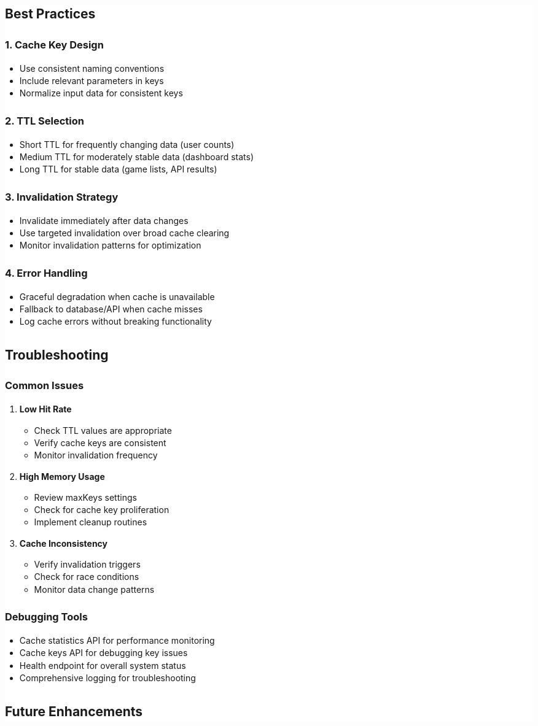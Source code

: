 ## Best Practices

### 1. Cache Key Design
- Use consistent naming conventions
- Include relevant parameters in keys
- Normalize input data for consistent keys

### 2. TTL Selection
- Short TTL for frequently changing data (user counts)
- Medium TTL for moderately stable data (dashboard stats)
- Long TTL for stable data (game lists, API results)

### 3. Invalidation Strategy
- Invalidate immediately after data changes
- Use targeted invalidation over broad cache clearing
- Monitor invalidation patterns for optimization

### 4. Error Handling
- Graceful degradation when cache is unavailable
- Fallback to database/API when cache misses
- Log cache errors without breaking functionality

## Troubleshooting

### Common Issues

1. **Low Hit Rate**
   - Check TTL values are appropriate
   - Verify cache keys are consistent
   - Monitor invalidation frequency

2. **High Memory Usage**
   - Review maxKeys settings
   - Check for cache key proliferation
   - Implement cleanup routines

3. **Cache Inconsistency**
   - Verify invalidation triggers
   - Check for race conditions
   - Monitor data change patterns

### Debugging Tools

- Cache statistics API for performance monitoring
- Cache keys API for debugging key issues
- Health endpoint for overall system status
- Comprehensive logging for troubleshooting

## Future Enhancements

